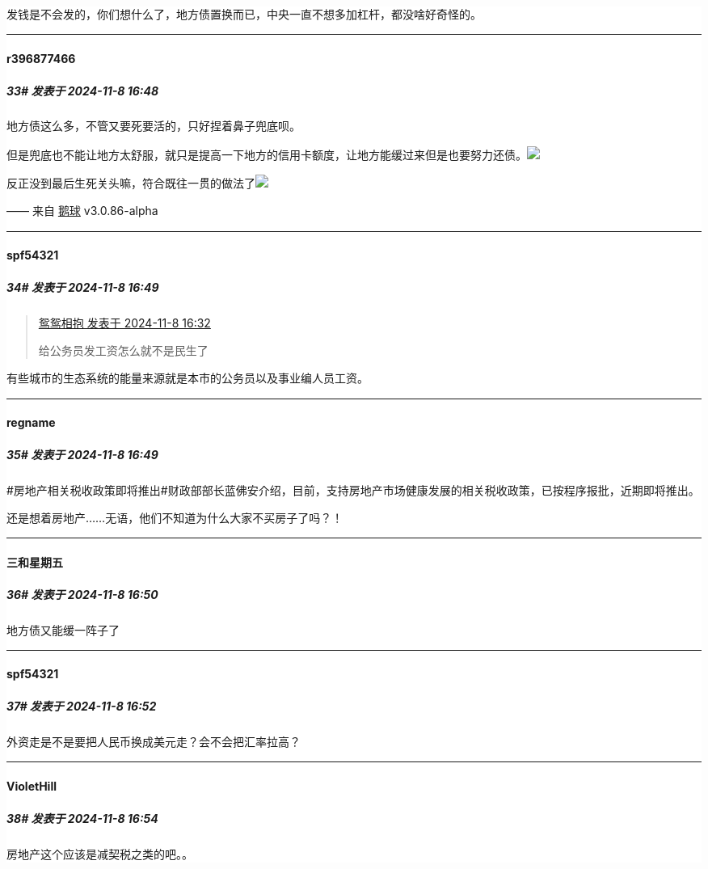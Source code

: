 发钱是不会发的，你们想什么了，地方债置换而已，中央一直不想多加杠杆，都没啥好奇怪的。

*****

####  r396877466  
##### 33#       发表于 2024-11-8 16:48

地方债这么多，不管又要死要活的，只好捏着鼻子兜底呗。

但是兜底也不能让地方太舒服，就只是提高一下地方的信用卡额度，让地方能缓过来但是也要努力还债。<img src="https://static.saraba1st.com/image/smiley/face2017/254.png" referrerpolicy="no-referrer">

反正没到最后生死关头嘛，符合既往一贯的做法了<img src="https://static.saraba1st.com/image/smiley/face2017/245.png" referrerpolicy="no-referrer">

—— 来自 [鹅球](https://www.pgyer.com/xfPejhuq) v3.0.86-alpha

*****

####  spf54321  
##### 34#       发表于 2024-11-8 16:49

<blockquote><a href="httphttps://bbs.saraba1st.com/2b/forum.php?mod=redirect&amp;goto=findpost&amp;pid=66649472&amp;ptid=2206187" target="_blank">鸳鸳相抱 发表于 2024-11-8 16:32</a>

给公务员发工资怎么就不是民生了</blockquote>
有些城市的生态系统的能量来源就是本市的公务员以及事业编人员工资。

*****

####  regname  
##### 35#       发表于 2024-11-8 16:49

#房地产相关税收政策即将推出#财政部部长蓝佛安介绍，目前，支持房地产市场健康发展的相关税收政策，已按程序报批，近期即将推出。

还是想着房地产……无语，他们不知道为什么大家不买房子了吗？！

*****

####  三和星期五  
##### 36#       发表于 2024-11-8 16:50

地方债又能缓一阵子了

*****

####  spf54321  
##### 37#       发表于 2024-11-8 16:52

外资走是不是要把人民币换成美元走？会不会把汇率拉高？

*****

####  VioletHill  
##### 38#       发表于 2024-11-8 16:54

房地产这个应该是减契税之类的吧。。
